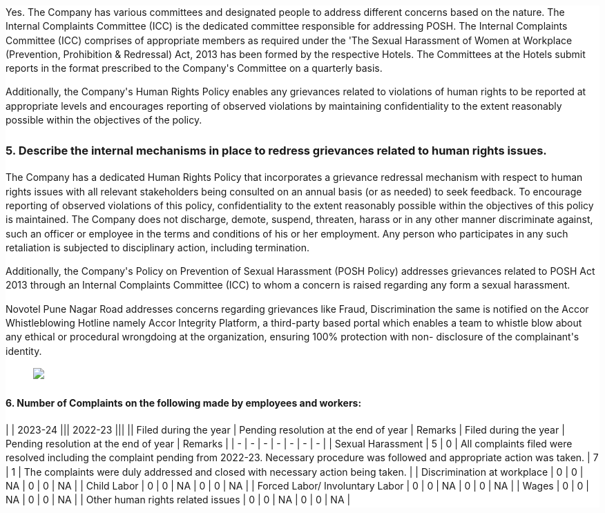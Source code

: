 Yes. The Company has various committees and designated people to address different concerns based on the nature. The Internal Complaints Committee (ICC) is the dedicated committee responsible for addressing POSH. The Internal Complaints Committee (ICC) comprises of appropriate members as required under the 'The Sexual Harassment of Women at Workplace (Prevention, Prohibition & Redressal) Act, 2013 has been formed by the respective Hotels. The Committees at the Hotels submit reports in the format prescribed to the Company's Committee on a quarterly basis.

Additionally, the Company's Human Rights Policy enables any grievances related to violations of human rights to be reported at appropriate levels and encourages reporting of observed violations by maintaining confidentiality to the extent reasonably possible within the objectives of the policy.


### 5\. Describe the internal mechanisms in place to redress grievances related to human rights issues.

The Company has a dedicated Human Rights Policy that incorporates a grievance redressal mechanism with respect to human rights issues with all relevant stakeholders being consulted on an annual basis (or as needed) to seek feedback. To encourage reporting of observed violations of this policy, confidentiality to the extent reasonably possible within the objectives of this policy is maintained. The Company does not discharge, demote, suspend, threaten, harass or in any other manner discriminate against, such an officer or employee in the terms and conditions of his or her employment. Any person who participates in any such retaliation is subjected to disciplinary action, including termination.

Additionally, the Company's Policy on Prevention of Sexual Harassment (POSH Policy) addresses grievances related to POSH Act 2013 through an Internal Complaints Committee (ICC) to whom a concern is raised regarding any form a sexual harassment.

Novotel Pune Nagar Road addresses concerns regarding grievances like Fraud, Discrimination the same is notified on the Accor Whistleblowing Hotline namely Accor Integrity Platform, a third-party based portal which enables a team to whistle blow about any ethical or procedural wrongdoing at the organization, ensuring 100% protection with non- disclosure of the complainant's identity.




<figure>

![](figures/22)



</figure>



#### 6\. Number of Complaints on the following made by employees and workers:

| | 2023-24 ||| 2022-23 |||
|| Filed during the year | Pending resolution at the end of year | Remarks | Filed during the year | Pending resolution at the end of year | Remarks |
| - | - | - | - | - | - | - |
| Sexual Harassment | 5 | 0 | All complaints filed were resolved including the complaint pending from 2022-23. Necessary procedure was followed and appropriate action was taken. | 7 | 1 | The complaints were duly addressed and closed with necessary action being taken. |
| Discrimination at workplace | 0 | 0 | NA | 0 | 0 | NA |
| Child Labor | 0 | 0 | NA | 0 | 0 | NA |
| Forced Labor/ Involuntary Labor | 0 | 0 | NA | 0 | 0 | NA |
| Wages | 0 | 0 | NA | 0 | 0 | NA |
| Other human rights related issues | 0 | 0 | NA | 0 | 0 | NA |
